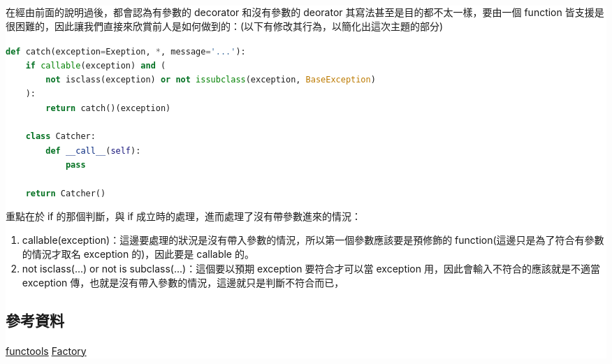 在經由前面的說明過後，都會認為有參數的 decorator 和沒有參數的 deorator 其寫法甚至是目的都不太一樣，要由一個 function 皆支援是很困難的，因此讓我們直接來欣賞前人是如何做到的：(以下有修改其行為，以簡化出這次主題的部分)

``` python
def catch(exception=Exeption, *, message='...'):
	if callable(exception) and (
		not isclass(exception) or not issubclass(exception, BaseException)
	):
		return catch()(exception)

	class Catcher:
		def __call__(self):
			pass

	return Catcher()
```

重點在於 if 的那個判斷，與 if 成立時的處理，進而處理了沒有帶參數進來的情況：
1. callable(exception)：這邊要處理的狀況是沒有帶入參數的情況，所以第一個參數應該要是預修飾的 function(這邊只是為了符合有參數的情況才取名 exception 的)，因此要是 callable 的。
2. not isclass(...) or not is subclass(...)：這個要以預期 exception 要符合才可以當 exception 用，因此會輸入不符合的應該就是不適當 exception 傳，也就是沒有帶入參數的情況，這邊就只是判斷不符合而已，

## 參考資料

[functools](https://docs.python.org/3/library/functools.html)
[Factory](https://medium.com/@geoffreykoh/implementing-the-factory-pattern-via-dynamic-registry-and-python-decorators-479fc1537bbe)
